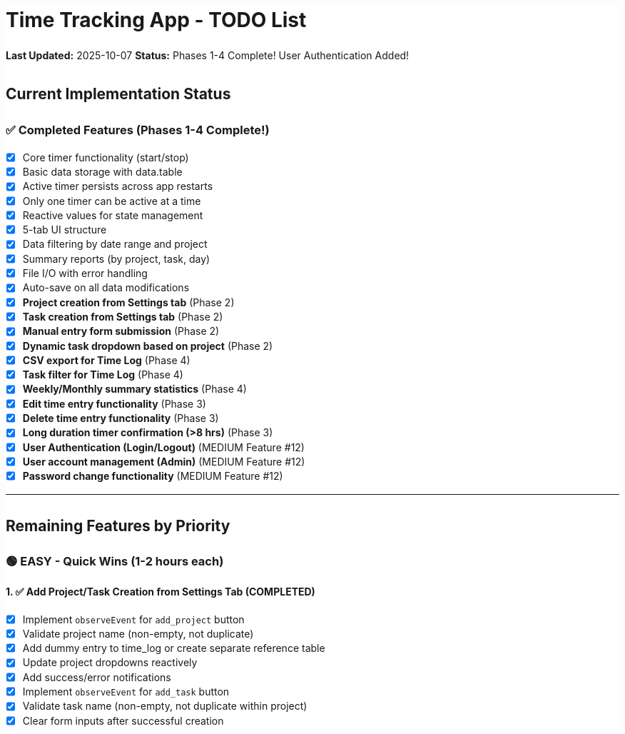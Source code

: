 # Time Tracking App - TODO List

**Last Updated:** 2025-10-07
**Status:** Phases 1-4 Complete! User Authentication Added!

## Current Implementation Status

### ✅ Completed Features (Phases 1-4 Complete!)
- [x] Core timer functionality (start/stop)
- [x] Basic data storage with data.table
- [x] Active timer persists across app restarts
- [x] Only one timer can be active at a time
- [x] Reactive values for state management
- [x] 5-tab UI structure
- [x] Data filtering by date range and project
- [x] Summary reports (by project, task, day)
- [x] File I/O with error handling
- [x] Auto-save on all data modifications
- [x] **Project creation from Settings tab** (Phase 2)
- [x] **Task creation from Settings tab** (Phase 2)
- [x] **Manual entry form submission** (Phase 2)
- [x] **Dynamic task dropdown based on project** (Phase 2)
- [x] **CSV export for Time Log** (Phase 4)
- [x] **Task filter for Time Log** (Phase 4)
- [x] **Weekly/Monthly summary statistics** (Phase 4)
- [x] **Edit time entry functionality** (Phase 3)
- [x] **Delete time entry functionality** (Phase 3)
- [x] **Long duration timer confirmation (>8 hrs)** (Phase 3)
- [x] **User Authentication (Login/Logout)** (MEDIUM Feature #12)
- [x] **User account management (Admin)** (MEDIUM Feature #12)
- [x] **Password change functionality** (MEDIUM Feature #12)

---

## Remaining Features by Priority

### 🟢 EASY - Quick Wins (1-2 hours each)

#### 1. ✅ Add Project/Task Creation from Settings Tab (COMPLETED)
- [x] Implement `observeEvent` for `add_project` button
- [x] Validate project name (non-empty, not duplicate)
- [x] Add dummy entry to time_log or create separate reference table
- [x] Update project dropdowns reactively
- [x] Add success/error notifications
- [x] Implement `observeEvent` for `add_task` button
- [x] Validate task name (non-empty, not duplicate within project)
- [x] Clear form inputs after successful creation
